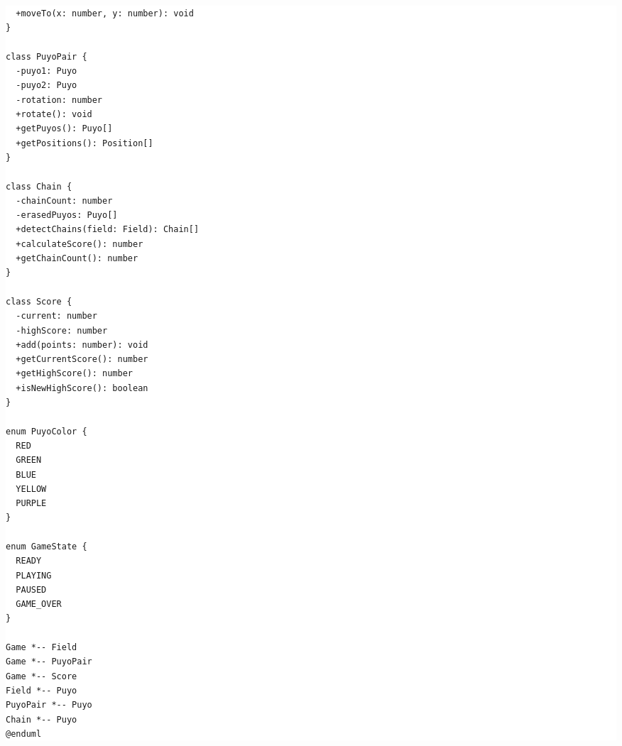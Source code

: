 ```plantuml
  +moveTo(x: number, y: number): void
}

class PuyoPair {
  -puyo1: Puyo
  -puyo2: Puyo
  -rotation: number
  +rotate(): void
  +getPuyos(): Puyo[]
  +getPositions(): Position[]
}

class Chain {
  -chainCount: number
  -erasedPuyos: Puyo[]
  +detectChains(field: Field): Chain[]
  +calculateScore(): number
  +getChainCount(): number
}

class Score {
  -current: number
  -highScore: number
  +add(points: number): void
  +getCurrentScore(): number
  +getHighScore(): number
  +isNewHighScore(): boolean
}

enum PuyoColor {
  RED
  GREEN
  BLUE
  YELLOW
  PURPLE
}

enum GameState {
  READY
  PLAYING
  PAUSED
  GAME_OVER
}

Game *-- Field
Game *-- PuyoPair
Game *-- Score
Field *-- Puyo
PuyoPair *-- Puyo
Chain *-- Puyo
@enduml
```
